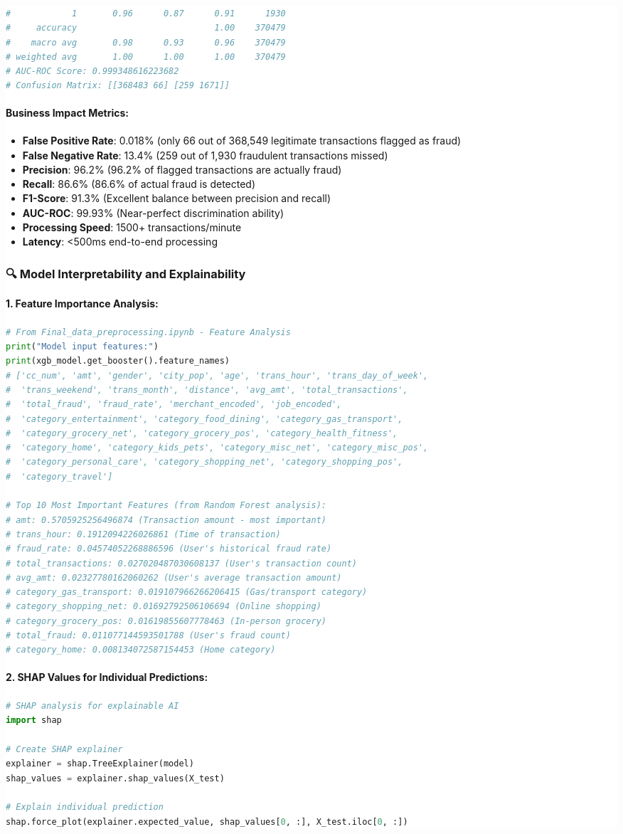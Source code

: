 ```python
#            1       0.96      0.87      0.91      1930
#     accuracy                           1.00    370479
#    macro avg       0.98      0.93      0.96    370479
# weighted avg       1.00      1.00      1.00    370479
# AUC-ROC Score: 0.999348616223682
# Confusion Matrix: [[368483 66] [259 1671]]
```

#### **Business Impact Metrics:**

- **False Positive Rate**: 0.018% (only 66 out of 368,549 legitimate transactions flagged as fraud)
- **False Negative Rate**: 13.4% (259 out of 1,930 fraudulent transactions missed)
- **Precision**: 96.2% (96.2% of flagged transactions are actually fraud)
- **Recall**: 86.6% (86.6% of actual fraud is detected)
- **F1-Score**: 91.3% (Excellent balance between precision and recall)
- **AUC-ROC**: 99.93% (Near-perfect discrimination ability)
- **Processing Speed**: 1500+ transactions/minute
- **Latency**: <500ms end-to-end processing

### **🔍 Model Interpretability and Explainability**

#### **1. Feature Importance Analysis:**

```python
# From Final_data_preprocessing.ipynb - Feature Analysis
print("Model input features:")
print(xgb_model.get_booster().feature_names)
# ['cc_num', 'amt', 'gender', 'city_pop', 'age', 'trans_hour', 'trans_day_of_week',
#  'trans_weekend', 'trans_month', 'distance', 'avg_amt', 'total_transactions',
#  'total_fraud', 'fraud_rate', 'merchant_encoded', 'job_encoded',
#  'category_entertainment', 'category_food_dining', 'category_gas_transport',
#  'category_grocery_net', 'category_grocery_pos', 'category_health_fitness',
#  'category_home', 'category_kids_pets', 'category_misc_net', 'category_misc_pos',
#  'category_personal_care', 'category_shopping_net', 'category_shopping_pos',
#  'category_travel']

# Top 10 Most Important Features (from Random Forest analysis):
# amt: 0.5705925256496874 (Transaction amount - most important)
# trans_hour: 0.1912094226026861 (Time of transaction)
# fraud_rate: 0.04574052268886596 (User's historical fraud rate)
# total_transactions: 0.027020487030608137 (User's transaction count)
# avg_amt: 0.02327780162060262 (User's average transaction amount)
# category_gas_transport: 0.019107966266206415 (Gas/transport category)
# category_shopping_net: 0.01692792506106694 (Online shopping)
# category_grocery_pos: 0.01619855607778463 (In-person grocery)
# total_fraud: 0.011077144593501788 (User's fraud count)
# category_home: 0.008134072587154453 (Home category)
```

#### **2. SHAP Values for Individual Predictions:**

```python
# SHAP analysis for explainable AI
import shap

# Create SHAP explainer
explainer = shap.TreeExplainer(model)
shap_values = explainer.shap_values(X_test)

# Explain individual prediction
shap.force_plot(explainer.expected_value, shap_values[0, :], X_test.iloc[0, :])
```
